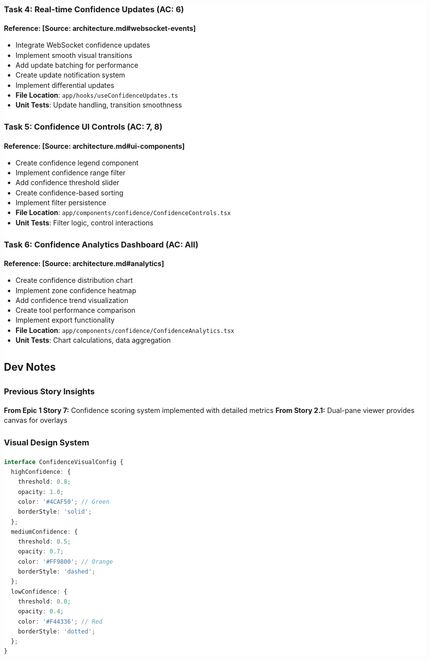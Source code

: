### Task 4: Real-time Confidence Updates (AC: 6)
**Reference: [Source: architecture.md#websocket-events]**
- Integrate WebSocket confidence updates
- Implement smooth visual transitions
- Add update batching for performance
- Create update notification system
- Implement differential updates
- **File Location**: `app/hooks/useConfidenceUpdates.ts`
- **Unit Tests**: Update handling, transition smoothness

### Task 5: Confidence UI Controls (AC: 7, 8)
**Reference: [Source: architecture.md#ui-components]**
- Create confidence legend component
- Implement confidence range filter
- Add confidence threshold slider
- Create confidence-based sorting
- Implement filter persistence
- **File Location**: `app/components/confidence/ConfidenceControls.tsx`
- **Unit Tests**: Filter logic, control interactions

### Task 6: Confidence Analytics Dashboard (AC: All)
**Reference: [Source: architecture.md#analytics]**
- Create confidence distribution chart
- Implement zone confidence heatmap
- Add confidence trend visualization
- Create tool performance comparison
- Implement export functionality
- **File Location**: `app/components/confidence/ConfidenceAnalytics.tsx`
- **Unit Tests**: Chart calculations, data aggregation

## Dev Notes

### Previous Story Insights
**From Epic 1 Story 7:** Confidence scoring system implemented with detailed metrics
**From Story 2.1:** Dual-pane viewer provides canvas for overlays

### Visual Design System
```typescript
interface ConfidenceVisualConfig {
  highConfidence: {
    threshold: 0.8;
    opacity: 1.0;
    color: '#4CAF50'; // Green
    borderStyle: 'solid';
  };
  mediumConfidence: {
    threshold: 0.5;
    opacity: 0.7;
    color: '#FF9800'; // Orange
    borderStyle: 'dashed';
  };
  lowConfidence: {
    threshold: 0.0;
    opacity: 0.4;
    color: '#F44336'; // Red
    borderStyle: 'dotted';
  };
}
```
